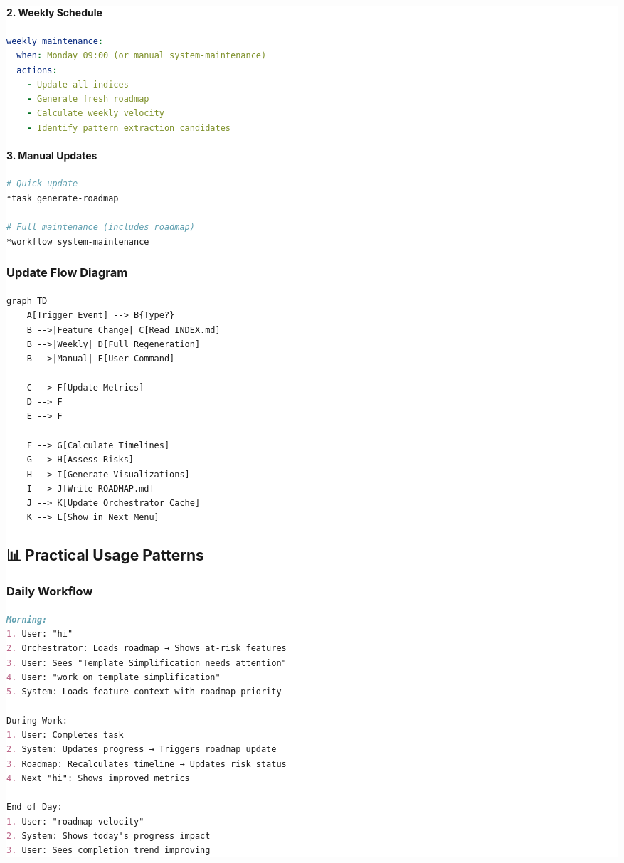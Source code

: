 #### 2. Weekly Schedule
```yaml
weekly_maintenance:
  when: Monday 09:00 (or manual system-maintenance)
  actions:
    - Update all indices
    - Generate fresh roadmap
    - Calculate weekly velocity
    - Identify pattern extraction candidates
```

#### 3. Manual Updates
```bash
# Quick update
*task generate-roadmap

# Full maintenance (includes roadmap)
*workflow system-maintenance
```

### Update Flow Diagram
```mermaid
graph TD
    A[Trigger Event] --> B{Type?}
    B -->|Feature Change| C[Read INDEX.md]
    B -->|Weekly| D[Full Regeneration]
    B -->|Manual| E[User Command]
    
    C --> F[Update Metrics]
    D --> F
    E --> F
    
    F --> G[Calculate Timelines]
    G --> H[Assess Risks]
    H --> I[Generate Visualizations]
    I --> J[Write ROADMAP.md]
    J --> K[Update Orchestrator Cache]
    K --> L[Show in Next Menu]
```

## 📊 Practical Usage Patterns

### Daily Workflow
```markdown
Morning:
1. User: "hi"
2. Orchestrator: Loads roadmap → Shows at-risk features
3. User: Sees "Template Simplification needs attention"
4. User: "work on template simplification"
5. System: Loads feature context with roadmap priority

During Work:
1. User: Completes task
2. System: Updates progress → Triggers roadmap update
3. Roadmap: Recalculates timeline → Updates risk status
4. Next "hi": Shows improved metrics

End of Day:
1. User: "roadmap velocity"
2. System: Shows today's progress impact
3. User: Sees completion trend improving
```
